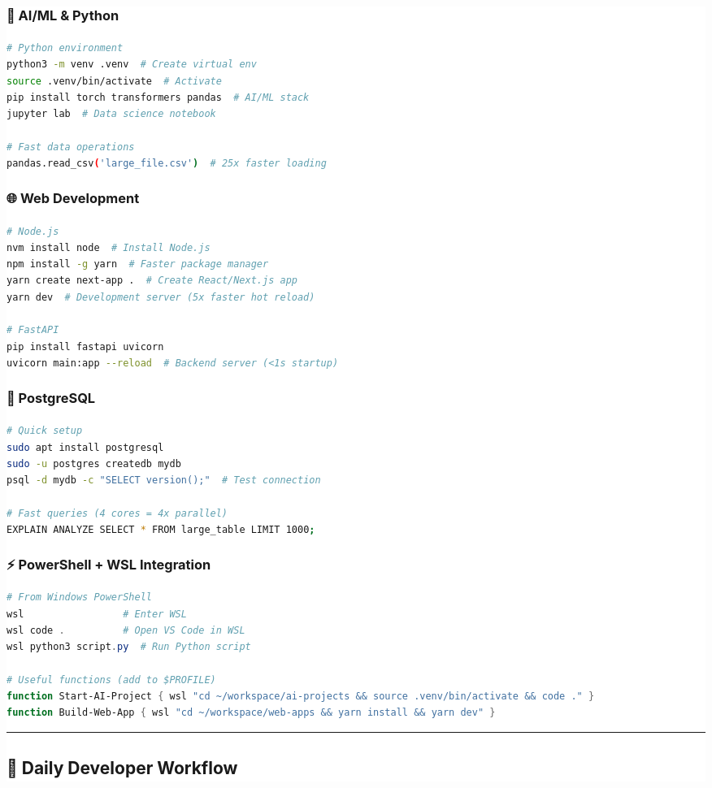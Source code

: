 ### **🐍 AI/ML & Python**
```bash
# Python environment
python3 -m venv .venv  # Create virtual env
source .venv/bin/activate  # Activate
pip install torch transformers pandas  # AI/ML stack
jupyter lab  # Data science notebook

# Fast data operations
pandas.read_csv('large_file.csv')  # 25x faster loading
```

### **🌐 Web Development**
```bash
# Node.js
nvm install node  # Install Node.js
npm install -g yarn  # Faster package manager
yarn create next-app .  # Create React/Next.js app
yarn dev  # Development server (5x faster hot reload)

# FastAPI
pip install fastapi uvicorn
uvicorn main:app --reload  # Backend server (<1s startup)
```

### **🐘 PostgreSQL**
```bash
# Quick setup
sudo apt install postgresql
sudo -u postgres createdb mydb
psql -d mydb -c "SELECT version();"  # Test connection

# Fast queries (4 cores = 4x parallel)
EXPLAIN ANALYZE SELECT * FROM large_table LIMIT 1000;
```

### **⚡ PowerShell + WSL Integration**
```powershell
# From Windows PowerShell
wsl                 # Enter WSL
wsl code .          # Open VS Code in WSL
wsl python3 script.py  # Run Python script

# Useful functions (add to $PROFILE)
function Start-AI-Project { wsl "cd ~/workspace/ai-projects && source .venv/bin/activate && code ." }
function Build-Web-App { wsl "cd ~/workspace/web-apps && yarn install && yarn dev" }
```

---

## **🎯 Daily Developer Workflow**
